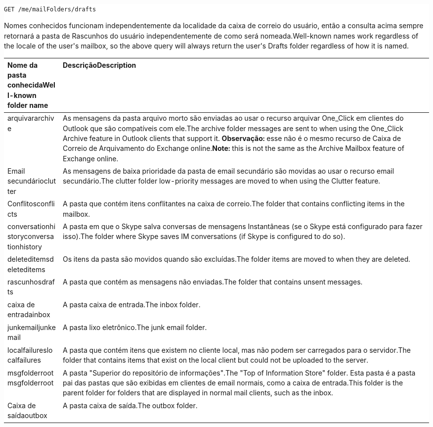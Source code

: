 
```http
GET /me/mailFolders/drafts
```

<span data-ttu-id="3cfef-113">Nomes conhecidos funcionam independentemente da localidade da caixa de correio do usuário, então a consulta acima sempre retornará a pasta de Rascunhos do usuário independentemente de como será nomeada.</span><span class="sxs-lookup"><span data-stu-id="3cfef-113">Well-known names work regardless of the locale of the user's mailbox, so the above query will always return the user's Drafts folder regardless of how it is named.</span></span>

| <span data-ttu-id="3cfef-114">Nome da pasta conhecida</span><span class="sxs-lookup"><span data-stu-id="3cfef-114">Well-known folder name</span></span> | <span data-ttu-id="3cfef-115">Descrição</span><span class="sxs-lookup"><span data-stu-id="3cfef-115">Description</span></span> |
|:-----------------------|:------------|
| <span data-ttu-id="3cfef-116">arquivar</span><span class="sxs-lookup"><span data-stu-id="3cfef-116">archive</span></span> | <span data-ttu-id="3cfef-117">As mensagens da pasta arquivo morto são enviadas ao usar o recurso arquivar One_Click em clientes do Outlook que são compatíveis com ele.</span><span class="sxs-lookup"><span data-stu-id="3cfef-117">The archive folder messages are sent to when using the One_Click Archive feature in Outlook clients that support it.</span></span> <span data-ttu-id="3cfef-118">**Observação:** esse não é o mesmo recurso de Caixa de Correio de Arquivamento do Exchange online.</span><span class="sxs-lookup"><span data-stu-id="3cfef-118">**Note:** this is not the same as the Archive Mailbox feature of Exchange online.</span></span> |
| <span data-ttu-id="3cfef-119">Email secundário</span><span class="sxs-lookup"><span data-stu-id="3cfef-119">clutter</span></span> | <span data-ttu-id="3cfef-120">As mensagens de baixa prioridade da pasta de email secundário são movidas ao usar o recurso email secundário.</span><span class="sxs-lookup"><span data-stu-id="3cfef-120">The clutter folder low-priority messages are moved to when using the Clutter feature.</span></span> |
| <span data-ttu-id="3cfef-121">Conflitos</span><span class="sxs-lookup"><span data-stu-id="3cfef-121">conflicts</span></span> | <span data-ttu-id="3cfef-122">A pasta que contém itens conflitantes na caixa de correio.</span><span class="sxs-lookup"><span data-stu-id="3cfef-122">The folder that contains conflicting items in the mailbox.</span></span> |
| <span data-ttu-id="3cfef-123">conversationhistory</span><span class="sxs-lookup"><span data-stu-id="3cfef-123">conversationhistory</span></span> | <span data-ttu-id="3cfef-124">A pasta em que o Skype salva conversas de mensagens Instantâneas (se o Skype está configurado para fazer isso).</span><span class="sxs-lookup"><span data-stu-id="3cfef-124">The folder where Skype saves IM conversations (if Skype is configured to do so).</span></span> |
| <span data-ttu-id="3cfef-125">deleteditems</span><span class="sxs-lookup"><span data-stu-id="3cfef-125">deleteditems</span></span> | <span data-ttu-id="3cfef-126">Os itens da pasta são movidos quando são excluídas.</span><span class="sxs-lookup"><span data-stu-id="3cfef-126">The folder items are moved to when they are deleted.</span></span> |
| <span data-ttu-id="3cfef-127">rascunhos</span><span class="sxs-lookup"><span data-stu-id="3cfef-127">drafts</span></span> | <span data-ttu-id="3cfef-128">A pasta que contém as mensagens não enviadas.</span><span class="sxs-lookup"><span data-stu-id="3cfef-128">The folder that contains unsent messages.</span></span> |
| <span data-ttu-id="3cfef-129">caixa de entrada</span><span class="sxs-lookup"><span data-stu-id="3cfef-129">inbox</span></span> | <span data-ttu-id="3cfef-130">A pasta caixa de entrada.</span><span class="sxs-lookup"><span data-stu-id="3cfef-130">The inbox folder.</span></span> |
| <span data-ttu-id="3cfef-131">junkemail</span><span class="sxs-lookup"><span data-stu-id="3cfef-131">junkemail</span></span> | <span data-ttu-id="3cfef-132">A pasta lixo eletrônico.</span><span class="sxs-lookup"><span data-stu-id="3cfef-132">The junk email folder.</span></span> |
| <span data-ttu-id="3cfef-133">localfailures</span><span class="sxs-lookup"><span data-stu-id="3cfef-133">localfailures</span></span> | <span data-ttu-id="3cfef-134">A pasta que contém itens que existem no cliente local, mas não podem ser carregados para o servidor.</span><span class="sxs-lookup"><span data-stu-id="3cfef-134">The folder that contains items that exist on the local client but could not be uploaded to the server.</span></span> |
| <span data-ttu-id="3cfef-135">msgfolderroot</span><span class="sxs-lookup"><span data-stu-id="3cfef-135">msgfolderroot</span></span> | <span data-ttu-id="3cfef-136">A pasta "Superior do repositório de informações".</span><span class="sxs-lookup"><span data-stu-id="3cfef-136">The "Top of Information Store" folder.</span></span> <span data-ttu-id="3cfef-137">Esta pasta é a pasta pai das pastas que são exibidas em clientes de email normais, como a caixa de entrada.</span><span class="sxs-lookup"><span data-stu-id="3cfef-137">This folder is the parent folder for folders that are displayed in normal mail clients, such as the inbox.</span></span> |
| <span data-ttu-id="3cfef-138">Caixa de saída</span><span class="sxs-lookup"><span data-stu-id="3cfef-138">outbox</span></span> | <span data-ttu-id="3cfef-139">A pasta caixa de saída.</span><span class="sxs-lookup"><span data-stu-id="3cfef-139">The outbox folder.</span></span> |